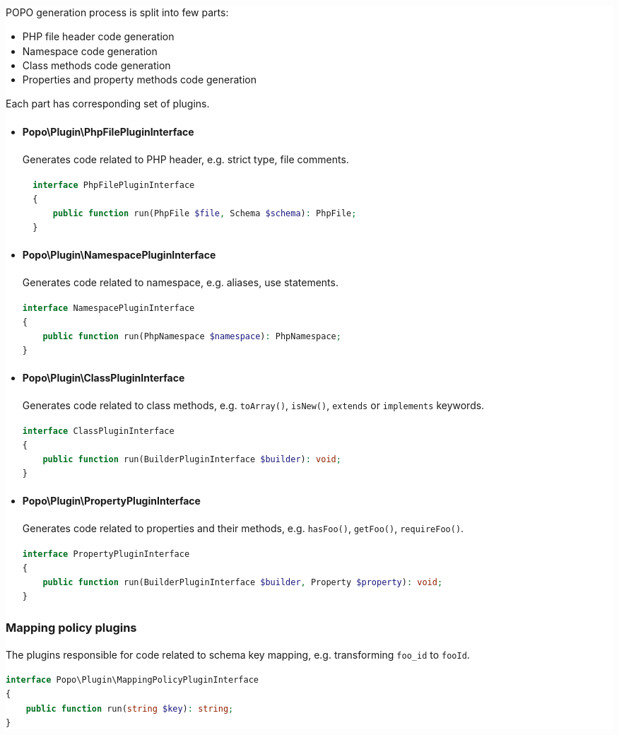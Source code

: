 POPO generation process is split into few parts:

- PHP file header code generation
- Namespace code generation
- Class methods code generation
- Properties and property methods code generation

Each part has corresponding set of plugins.

- #### Popo\Plugin\PhpFilePluginInterface
  Generates code related to PHP header, e.g. strict type, file comments.
  ```php
    interface PhpFilePluginInterface
    {
        public function run(PhpFile $file, Schema $schema): PhpFile;
    }
    ```

- #### Popo\Plugin\NamespacePluginInterface
  Generates code related to namespace, e.g. aliases, use statements.

    ```php
    interface NamespacePluginInterface
    {
        public function run(PhpNamespace $namespace): PhpNamespace;
    }
    ```

- #### Popo\Plugin\ClassPluginInterface
  Generates code related to class methods, e.g. `toArray()`, `isNew()`, `extends` or `implements` keywords.

    ```php
    interface ClassPluginInterface
    {
        public function run(BuilderPluginInterface $builder): void;
    }
    ```

- #### Popo\Plugin\PropertyPluginInterface
  Generates code related to properties and their methods, e.g. `hasFoo()`, `getFoo()`, `requireFoo()`.
  
    ```php
    interface PropertyPluginInterface
    {
        public function run(BuilderPluginInterface $builder, Property $property): void;
    }
    ```
  
### Mapping policy plugins

The plugins responsible for code related to schema key mapping, e.g. transforming `foo_id` to `fooId`.

```php
interface Popo\Plugin\MappingPolicyPluginInterface
{
    public function run(string $key): string;
}
```
